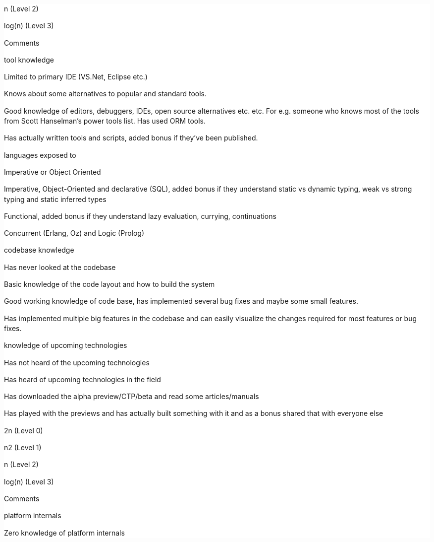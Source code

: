 n (Level 2)

log(n) (Level 3)

Comments

tool knowledge

Limited to primary IDE (VS.Net, Eclipse etc.)

Knows about some alternatives to popular and standard tools.

Good knowledge of editors, debuggers, IDEs, open source alternatives etc. etc. For e.g. someone who knows most of the tools from Scott Hanselman’s power tools list. Has used ORM tools.

Has actually written tools and scripts, added bonus if they’ve been published.

languages exposed to

Imperative or Object Oriented

Imperative, Object-Oriented and declarative (SQL), added bonus if they understand static vs dynamic typing, weak vs strong typing and static inferred types

Functional, added bonus if they understand lazy evaluation, currying, continuations

Concurrent (Erlang, Oz) and Logic (Prolog)

codebase knowledge

Has never looked at the codebase

Basic knowledge of the code layout and how to build the system

Good working knowledge of code base, has implemented several bug fixes and maybe some small features.

Has implemented multiple big features in the codebase and can easily visualize the changes required for most features or bug fixes.

knowledge of upcoming technologies

Has not heard of the upcoming technologies

Has heard of upcoming technologies in the field

Has downloaded the alpha preview/CTP/beta and read some articles/manuals

Has played with the previews and has actually built something with it and as a bonus shared that with everyone else

2n (Level 0)

n2 (Level 1)

n (Level 2)

log(n) (Level 3)

Comments

platform internals

Zero knowledge of platform internals
